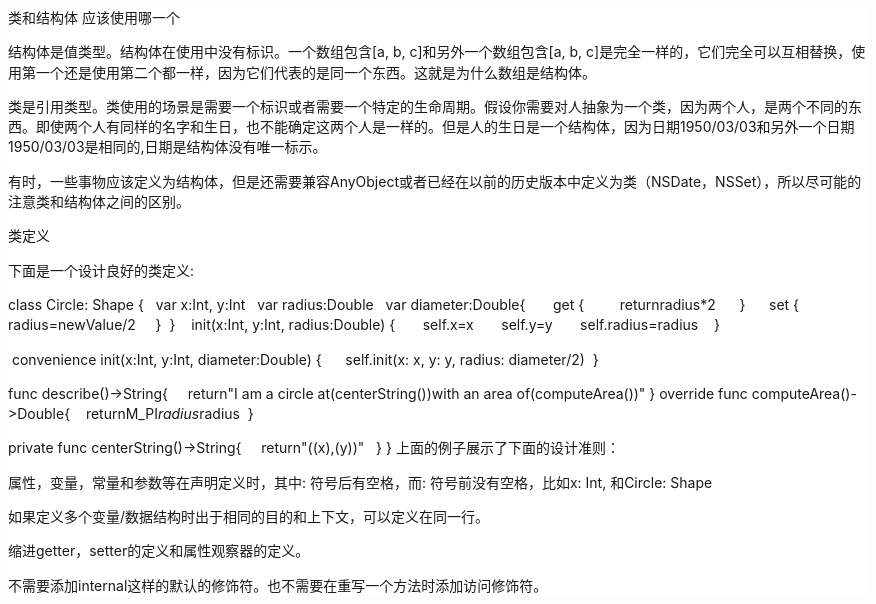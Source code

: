 
类和结构体
应该使用哪一个

结构体是值类型。结构体在使用中没有标识。一个数组包含[a, b, c]和另外一个数组包含[a, b, c]是完全一样的，它们完全可以互相替换，使用第一个还是使用第二个都一样，因为它们代表的是同一个东西。这就是为什么数组是结构体。

类是引用类型。类使用的场景是需要一个标识或者需要一个特定的生命周期。假设你需要对人抽象为一个类，因为两个人，是两个不同的东西。即使两个人有同样的名字和生日，也不能确定这两个人是一样的。但是人的生日是一个结构体，因为日期1950/03/03和另外一个日期1950/03/03是相同的,日期是结构体没有唯一标示。

有时，一些事物应该定义为结构体，但是还需要兼容AnyObject或者已经在以前的历史版本中定义为类（NSDate，NSSet），所以尽可能的注意类和结构体之间的区别。

类定义

下面是一个设计良好的类定义:

class Circle: Shape {
  var x:Int, y:Int
  var radius:Double
  var diameter:Double{
      get {
        returnradius*2
     } 
     set {      
        radius=newValue/2
    }  
}
   init(x:Int, y:Int, radius:Double) {
      self.x=x
      self.y=y
      self.radius=radius  
  }

 convenience init(x:Int, y:Int, diameter:Double) {
     self.init(x: x, y: y, radius: diameter/2)  
}

func describe()->String{
    return"I am a circle at\(centerString())with an area of\(computeArea())"
}
override func computeArea()->Double{
   returnM_PI*radius*radius  
}

private func centerString()->String{
    return"(\(x),\(y))"
  }
}
上面的例子展示了下面的设计准则：

属性，变量，常量和参数等在声明定义时，其中: 符号后有空格，而: 符号前没有空格，比如x: Int, 和Circle: Shape

如果定义多个变量/数据结构时出于相同的目的和上下文，可以定义在同一行。

缩进getter，setter的定义和属性观察器的定义。

不需要添加internal这样的默认的修饰符。也不需要在重写一个方法时添加访问修饰符。
